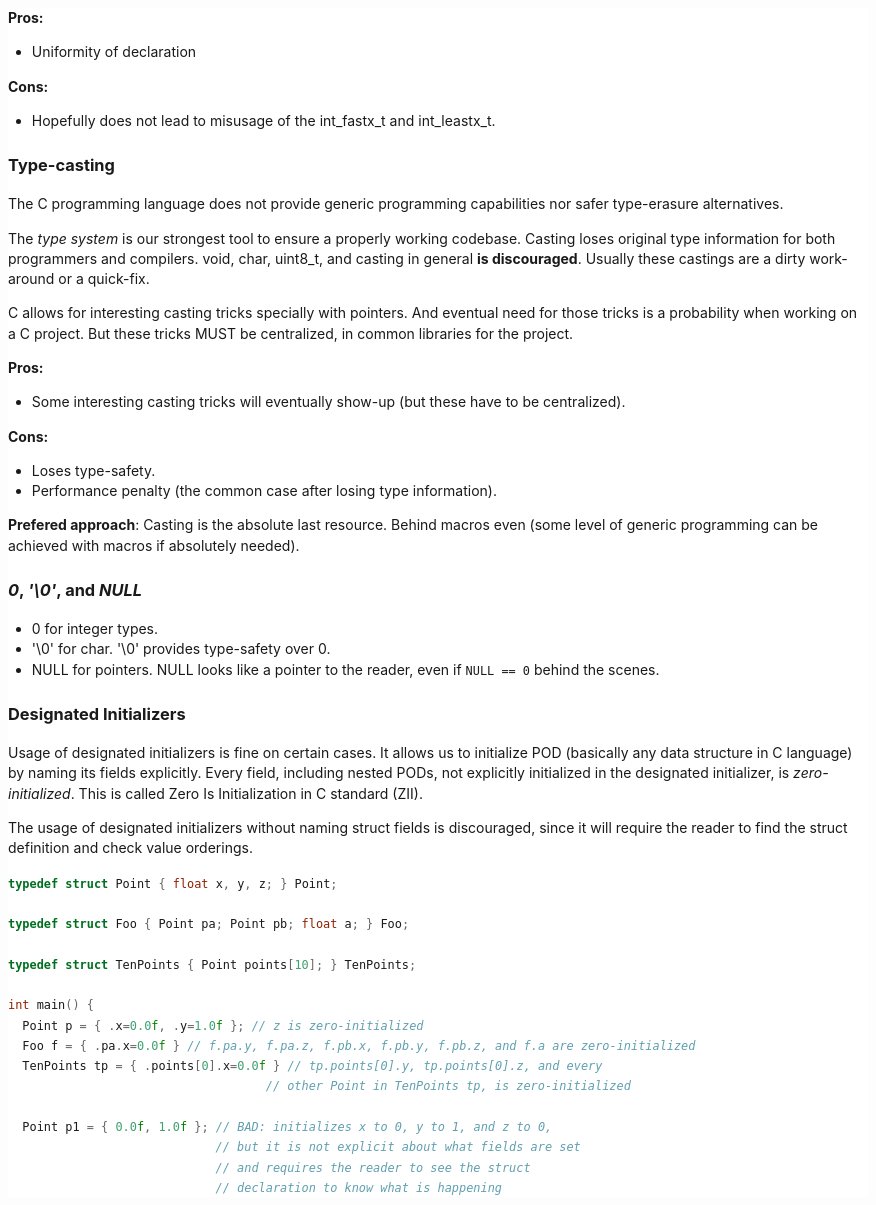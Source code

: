**Pros:**

- Uniformity of declaration

**Cons:**

- Hopefully does not lead to misusage of the int_fastx_t and int_leastx_t.

### Type-casting

The C programming language does not provide generic programming capabilities
nor safer type-erasure alternatives.

The *type system* is our strongest tool to ensure a properly working codebase.
Casting loses original type information for both programmers and compilers.
void, char, uint8_t, and casting in general **is discouraged**. Usually these
castings are a dirty work-around or a quick-fix.

C allows for interesting casting tricks specially with pointers. And eventual need
for those tricks is a probability when working on a C project. But these tricks
MUST be centralized, in common libraries for the project.

**Pros:**

- Some interesting casting tricks will eventually show-up (but these have to be centralized).

**Cons:**

- Loses type-safety.
- Performance penalty (the common case after losing type information).

**Prefered approach**: Casting is the absolute last resource.
Behind macros even (some level of generic programming can be achieved with
macros if absolutely needed).

### *0*, *'\0'*, and *NULL*

- 0 for integer types.
- '\0' for char. '\0' provides type-safety over 0.
- NULL for pointers. NULL looks like a pointer to the reader, even if `NULL == 0`
behind the scenes.

### Designated Initializers

Usage of designated initializers is fine on certain cases. It allows us to
initialize POD (basically any data structure in C language) by naming its fields
explicitly. Every field, including nested PODs, not explicitly initialized in the
designated initializer, is *zero-initialized*. This is called Zero Is Initialization
in C standard (ZII).

The usage of designated initializers without naming struct fields is discouraged,
since it will require the reader to find the struct definition and check value orderings.

```C
typedef struct Point { float x, y, z; } Point;

typedef struct Foo { Point pa; Point pb; float a; } Foo;

typedef struct TenPoints { Point points[10]; } TenPoints;

int main() {
  Point p = { .x=0.0f, .y=1.0f }; // z is zero-initialized
  Foo f = { .pa.x=0.0f } // f.pa.y, f.pa.z, f.pb.x, f.pb.y, f.pb.z, and f.a are zero-initialized
  TenPoints tp = { .points[0].x=0.0f } // tp.points[0].y, tp.points[0].z, and every
                                    // other Point in TenPoints tp, is zero-initialized

  Point p1 = { 0.0f, 1.0f }; // BAD: initializes x to 0, y to 1, and z to 0,
                             // but it is not explicit about what fields are set
                             // and requires the reader to see the struct
                             // declaration to know what is happening
```
